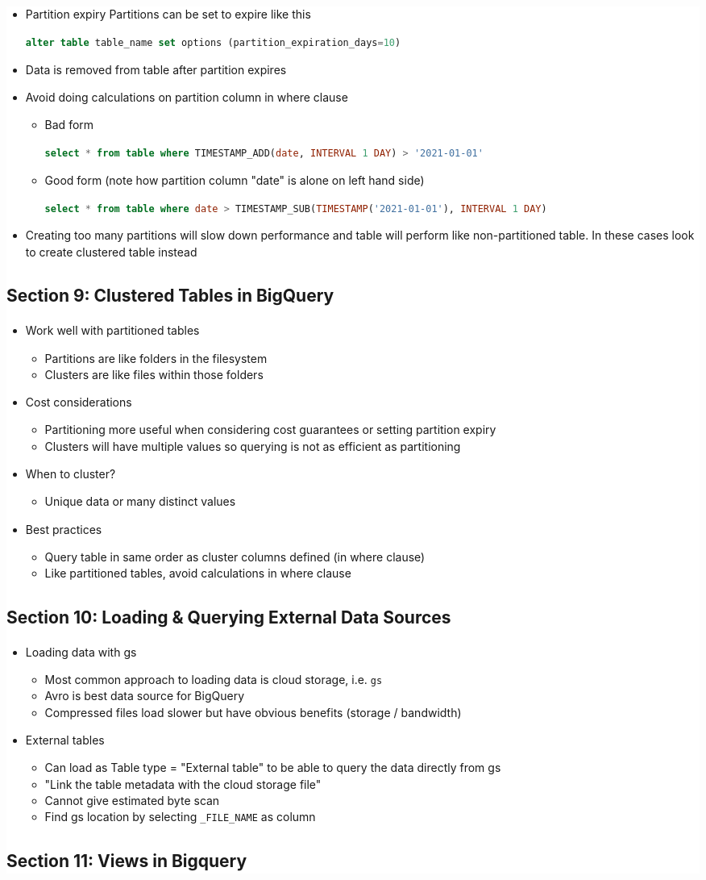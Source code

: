- Partition expiry
        Partitions can be set to expire like this

    ```sql
    alter table table_name set options (partition_expiration_days=10)
    ```

- Data is removed from table after partition expires

- Avoid doing calculations on partition column in where clause
    - Bad form
        ```sql
        select * from table where TIMESTAMP_ADD(date, INTERVAL 1 DAY) > '2021-01-01'
        ```

    - Good form (note how partition column "date" is alone on left hand side)

        ```sql
        select * from table where date > TIMESTAMP_SUB(TIMESTAMP('2021-01-01'), INTERVAL 1 DAY)
        ```

- Creating too many partitions will slow down performance and table will perform like non-partitioned table. In these cases look to create clustered table instead


## Section 9: Clustered Tables in BigQuery

- Work well with partitioned tables
    - Partitions are like folders in the filesystem
    - Clusters are like files within those folders

- Cost considerations
    - Partitioning more useful when considering cost guarantees or setting partition expiry
    - Clusters will have multiple values so querying is not as efficient as partitioning

- When to cluster?
    - Unique data or many distinct values

- Best practices
    - Query table in same order as cluster columns defined (in where clause)
    - Like partitioned tables, avoid calculations in where clause

## Section 10: Loading & Querying External Data Sources
- Loading data with gs
    - Most common approach to loading data is cloud storage, i.e. `gs`
    - Avro is best data source for BigQuery
    - Compressed files load slower but have obvious benefits (storage / bandwidth)

- External tables
    - Can load as Table type = "External table" to be able to query the data directly from gs
    - "Link the table metadata with the cloud storage file"
    - Cannot give estimated byte scan
    - Find gs location by selecting `_FILE_NAME` as column

## Section 11: Views in Bigquery
